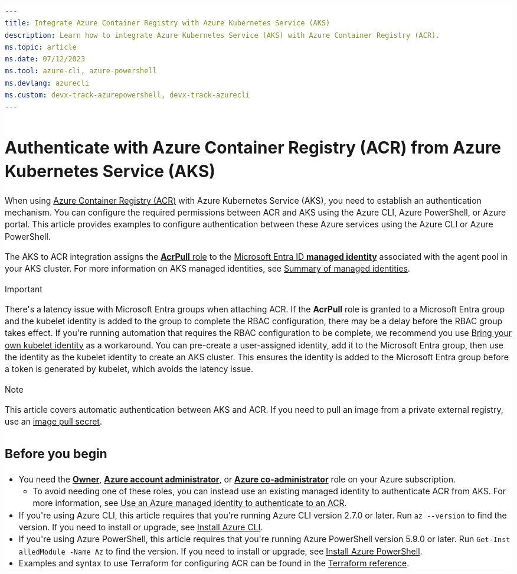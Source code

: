 ```yaml
---
title: Integrate Azure Container Registry with Azure Kubernetes Service (AKS)
description: Learn how to integrate Azure Kubernetes Service (AKS) with Azure Container Registry (ACR).
ms.topic: article
ms.date: 07/12/2023
ms.tool: azure-cli, azure-powershell
ms.devlang: azurecli
ms.custom: devx-track-azurepowershell, devx-track-azurecli
---
```


# Authenticate with Azure Container Registry (ACR) from Azure Kubernetes Service (AKS)

When using [Azure Container Registry (ACR)][acr-intro] with Azure Kubernetes Service (AKS), you need to establish an authentication mechanism. You can configure the required permissions between ACR and AKS using the Azure CLI, Azure PowerShell, or Azure portal. This article provides examples to configure authentication between these Azure services using the Azure CLI or Azure PowerShell.

The AKS to ACR integration assigns the [**AcrPull** role][acr-pull] to the [Microsoft Entra ID **managed identity**][aad-identity] associated with the agent pool in your AKS cluster. For more information on AKS managed identities, see [Summary of managed identities][summary-msi].

> [!IMPORTANT]
> There's a latency issue with Microsoft Entra groups when attaching ACR. If the **AcrPull** role is granted to a Microsoft Entra group and the kubelet identity is added to the group to complete the RBAC configuration, there may be a delay before the RBAC group takes effect. If you're running automation that requires the RBAC configuration to be complete, we recommend you use [Bring your own kubelet identity][byo-kubelet-identity] as a workaround. You can pre-create a user-assigned identity, add it to the Microsoft Entra group, then use the identity as the kubelet identity to create an AKS cluster. This ensures the identity is added to the Microsoft Entra group before a token is generated by kubelet, which avoids the latency issue.

> [!NOTE]
> This article covers automatic authentication between AKS and ACR. If you need to pull an image from a private external registry, use an [image pull secret][image-pull-secret].

## Before you begin

* You need the [**Owner**][rbac-owner], [**Azure account administrator**][rbac-classic], or [**Azure co-administrator**][rbac-classic] role on your Azure subscription.
  * To avoid needing one of these roles, you can instead use an existing managed identity to authenticate ACR from AKS. For more information, see [Use an Azure managed identity to authenticate to an ACR](/azure/container-registry/container-registry-authentication-managed-identity).
* If you're using Azure CLI, this article requires that you're running Azure CLI version 2.7.0 or later. Run `az --version` to find the version. If you need to install or upgrade, see [Install Azure CLI][azure-cli-install].
* If you're using Azure PowerShell, this article requires that you're running Azure PowerShell version 5.9.0 or later. Run `Get-InstalledModule -Name Az` to find the version. If you need to install or upgrade, see [Install Azure PowerShell][azure-powershell-install].
* Examples and syntax to use Terraform for configuring ACR can be found in the [Terraform reference][terraform-reference].


[byo-kubelet-identity]: use-managed-identity.md#use-a-pre-created-kubelet-managed-identity
[image-pull-secret]: https://kubernetes.io/docs/tasks/configure-pod-container/pull-image-private-registry/
[summary-msi]: use-managed-identity.md#summary-of-managed-identities-used-by-aks
[acr-pull]: /azure/role-based-access-control/built-in-roles#acrpull
[azure-cli-install]: /cli/azure/install-azure-cli
[azure-powershell-install]: /powershell/azure/install-az-ps
[acr-intro]: /azure/container-registry/container-registry-intro
[aad-identity]: /azure/active-directory/managed-identities-azure-resources/overview
[rbac-owner]: /azure/role-based-access-control/built-in-roles#owner
[rbac-classic]: /azure/role-based-access-control/rbac-and-directory-admin-roles#classic-subscription-administrator-roles
[kubelet]: https://kubernetes.io/docs/reference/command-line-tools-reference/kubelet/
[ps-detach]: /powershell/module/az.aks/set-azakscluster#-acrnametodetach
[cli-param]: /cli/azure/aks#az-aks-update-optional-parameters
[ps-attach]: /powershell/module/az.aks/set-azakscluster#-acrnametoattach
[terraform-reference]: https://registry.terraform.io/providers/hashicorp/azurerm/latest/docs/resources/container_registry
[az-acr-import]: /cli/azure/acr#az-acr-import
[az-aks-get-credentials]: /cli/azure/aks#az-aks-get-credentials
[import-azakscredential]: /powershell/module/az.aks/import-azakscredential
[set-azakscluster]: /powershell/module/az.aks/set-azakscluster
[az-aks-update]: /cli/azure/aks#az-aks-update
[new-azakscluster]: /powershell/module/az.aks/new-azakscluster
[az-aks-create]: /cli/azure/aks#az-aks-create
[az-acr-create]: /cli/azure/acr#az-acr-create
[new-azcontainerregistry]: /powershell/module/az.containerregistry/new-azcontainerregistry